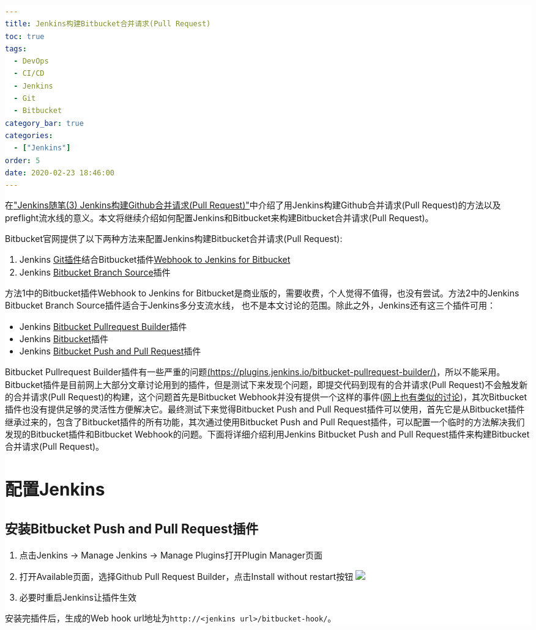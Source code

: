 ```yaml
---
title: Jenkins构建Bitbucket合并请求(Pull Request)
toc: true
tags:
  - DevOps
  - CI/CD
  - Jenkins
  - Git
  - Bitbucket
category_bar: true
categories:
  - ["Jenkins"]
order: 5
date: 2020-02-23 18:46:00
---
```



在["Jenkins随笔(3)  Jenkins构建Github合并请求(Pull Request)"][1]中介绍了用Jenkins构建Github合并请求(Pull Request)的方法以及preflight流水线的意义。本文将继续介绍如何配置Jenkins和Bitbucket来构建Bitbucket合并请求(Pull Request)。

Bitbucket官网提供了以下两种方法来配置Jenkins构建Bitbucket合并请求(Pull Request):

1. Jenkins [Git插件][8]结合Bitbucket插件[Webhook to Jenkins for Bitbucket][9]
2. Jenkins [Bitbucket Branch Source][2]插件
  
方法1中的Bitbucket插件Webhook to Jenkins for Bitbucket是商业版的，需要收费，个人觉得不值得，也没有尝试。方法2中的Jenkins Bitbucket Branch Source插件适合于Jenkins多分支流水线， 也不是本文讨论的范围。除此之外，Jenkins还有这三个插件可用：

+ Jenkins [Bitbucket Pullrequest Builder][3]插件
+ Jenkins [Bitbucket][4]插件
+ Jenkins [Bitbucket Push and Pull Request][5]插件

Bitbucket Pullrequest Builder插件有一些严重的问题[(https://plugins.jenkins.io/bitbucket-pullrequest-builder/)][10]，所以不能采用。Bitbucket插件是目前网上大部分文章讨论用到的插件，但是测试下来发现个问题，即提交代码到现有的合并请求(Pull Request)不会触发新的合并请求(Pull Request)的构建，这个问题首先是Bitbucket Webhook并没有提供一个这样的事件([网上也有类似的讨论][12])，其次Bitbucket插件也没有提供足够的灵活性方便解决它。最终测试下来觉得Bitbucket Push and Pull Request插件可以使用，首先它是从Bitbucket插件继承过来的，包含了Bitbucket插件的所有功能，其次通过使用Bitbucket Push and Pull Request插件，可以配置一个临时的方法解决我们发现的Bitbucket插件和Bitbucket Webhook的问题。下面将详细介绍利用Jenkins Bitbucket Push and Pull Request插件来构建Bitbucket合并请求(Pull Request)。

# 配置Jenkins

## 安装Bitbucket Push and Pull Request插件

1. 点击Jenkins -> Manage Jenkins -> Manage Plugins打开Plugin Manager页面

2. 打开Available页面，选择Github Pull Request Builder，点击Install without restart按钮
   ![](1.png)

3. 必要时重启Jenkins让插件生效

安装完插件后，生成的Web hook url地址为`http://<jenkins url>/bitbucket-hook/`。


[1]: http://www.mikesay.com/2020/01/30/jenkins-github-pullrequest/
[2]: https://plugins.jenkins.io/cloudbees-bitbucket-branch-source/
[3]: https://plugins.jenkins.io/bitbucket-pullrequest-builder/
[4]: https://plugins.jenkins.io/bitbucket/
[5]: https://plugins.jenkins.io/bitbucket-push-and-pull-request/
[6]: https://mohamicorp.atlassian.net/wiki/spaces/DOC/pages/381288449/Configuring+Webhook+To+Jenkins+for+Bitbucket+Git+Plugin
[7]: https://mohamicorp.atlassian.net/wiki/spaces/DOC/pages/381419546/Configuring+Webhook+To+Jenkins+for+Bitbucket+Bitbucket+Branch+Source+Plugin
[8]: https://plugins.jenkins.io/git/
[9]: https://marketplace.atlassian.com/apps/1211284/webhook-to-jenkins-for-bitbucket/version-history
[10]: https://plugins.jenkins.io/bitbucket-pullrequest-builder/
[11]: http://www.mikesay.com/2020/01/29/pullrequest-essential/
[12]: https://community.atlassian.com/t5/Bitbucket-questions/How-to-trigger-a-webhook-when-a-commit-is-pushed-to-an-open-pull/qaq-p/1029556